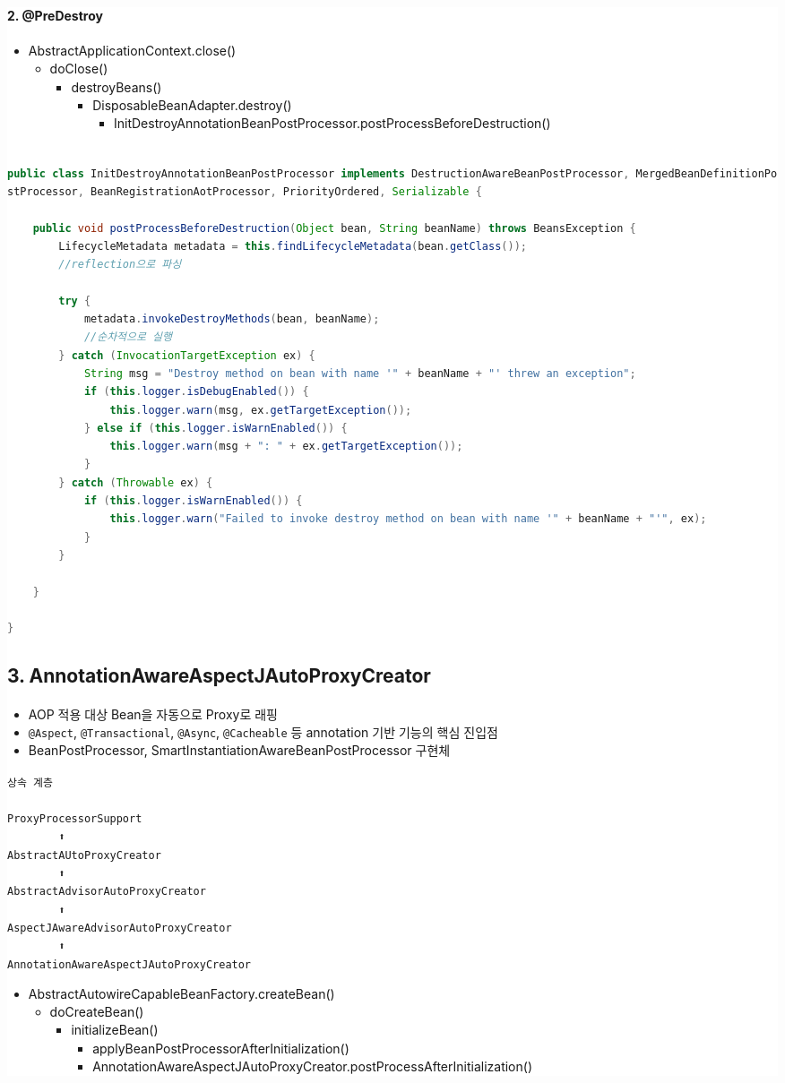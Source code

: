 #### 2. @PreDestroy
- AbstractApplicationContext.close()
	- doClose()
		- destroyBeans()
			- DisposableBeanAdapter.destroy()
				- InitDestroyAnnotationBeanPostProcessor.postProcessBeforeDestruction()

```java

public class InitDestroyAnnotationBeanPostProcessor implements DestructionAwareBeanPostProcessor, MergedBeanDefinitionPostProcessor, BeanRegistrationAotProcessor, PriorityOrdered, Serializable {
	
	public void postProcessBeforeDestruction(Object bean, String beanName) throws BeansException {  
	    LifecycleMetadata metadata = this.findLifecycleMetadata(bean.getClass());  
	    //reflection으로 파싱
	  
	    try {  
	        metadata.invokeDestroyMethods(bean, beanName);  
	        //순차적으로 실행
	    } catch (InvocationTargetException ex) {  
	        String msg = "Destroy method on bean with name '" + beanName + "' threw an exception";  
	        if (this.logger.isDebugEnabled()) {  
	            this.logger.warn(msg, ex.getTargetException());  
	        } else if (this.logger.isWarnEnabled()) {  
	            this.logger.warn(msg + ": " + ex.getTargetException());  
	        }  
	    } catch (Throwable ex) {  
	        if (this.logger.isWarnEnabled()) {  
	            this.logger.warn("Failed to invoke destroy method on bean with name '" + beanName + "'", ex);  
	        }  
	    }  
	  
	}

}
```

## 3. AnnotationAwareAspectJAutoProxyCreator
- AOP 적용 대상 Bean을 자동으로 Proxy로 래핑
- `@Aspect`, `@Transactional`, `@Async`, `@Cacheable` 등 annotation 기반 기능의 핵심 진입점
- BeanPostProcessor, SmartInstantiationAwareBeanPostProcessor 구현체
```text
상속 계층

ProxyProcessorSupport
		⬆️
AbstractAUtoProxyCreator
		⬆️
AbstractAdvisorAutoProxyCreator
		⬆️
AspectJAwareAdvisorAutoProxyCreator
		⬆️
AnnotationAwareAspectJAutoProxyCreator
```
- AbstractAutowireCapableBeanFactory.createBean()
	- doCreateBean()
		- initializeBean()
			- applyBeanPostProcessorAfterInitialization()
			- AnnotationAwareAspectJAutoProxyCreator.postProcessAfterInitialization()
